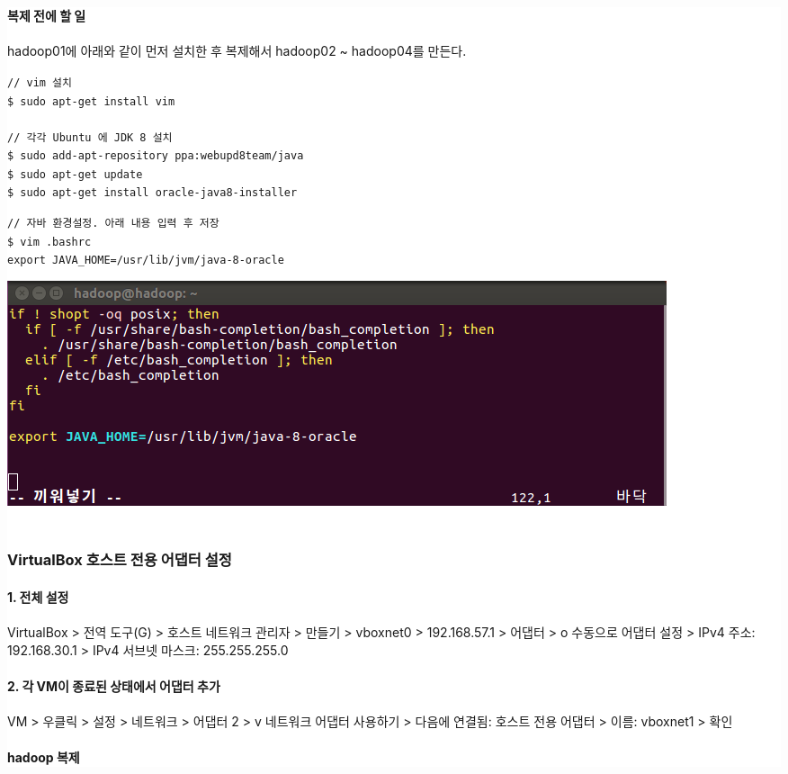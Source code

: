 
#### 복제 전에 할 일

hadoop01에 아래와 같이 먼저 설치한 후 복제해서 hadoop02 ~ hadoop04를 만든다.

```
// vim 설치
$ sudo apt-get install vim

// 각각 Ubuntu 에 JDK 8 설치
$ sudo add-apt-repository ppa:webupd8team/java
$ sudo apt-get update
$ sudo apt-get install oracle-java8-installer
```


```
// 자바 환경설정. 아래 내용 입력 후 저장
$ vim .bashrc
export JAVA_HOME=/usr/lib/jvm/java-8-oracle
```

![](https://github.com/lovesignal/lovesignal.github.io/blob/master/img/post/Programming/Hadoop/java_path.png?raw=true)
<br>
<br>



### VirtualBox 호스트 전용 어댑터 설정

#### 1. 전체 설정

VirtualBox > 전역 도구(G) > 호스트 네트워크 관리자 > 만들기 > vboxnet0 > 192.168.57.1 > 어댑터 > o 수동으로 어댑터 설정 > IPv4 주소: 192.168.30.1 > IPv4 서브넷 마스크: 255.255.255.0



#### 2. 각 VM이 종료된 상태에서 어댑터 추가

VM > 우클릭 > 설정 > 네트워크 > 어댑터 2 > v 네트워크 어댑터 사용하기 > 다음에 연결됨: 호스트 전용 어댑터 > 이름: vboxnet1 > 확인



#### hadoop 복제
